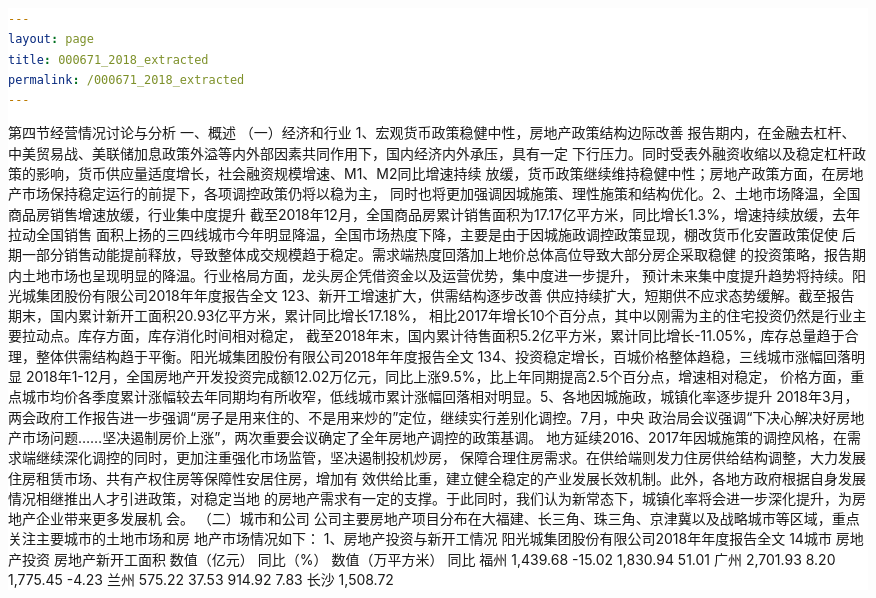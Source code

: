 ```yaml
---
layout: page
title: 000671_2018_extracted
permalink: /000671_2018_extracted
---
```


第四节经营情况讨论与分析
一、概述
（一）经济和行业
1、宏观货币政策稳健中性，房地产政策结构边际改善
报告期内，在金融去杠杆、中美贸易战、美联储加息政策外溢等内外部因素共同作用下，国内经济内外承压，具有一定
下行压力。同时受表外融资收缩以及稳定杠杆政策的影响，货币供应量适度增长，社会融资规模增速、M1、M2同比增速持续
放缓，货币政策继续维持稳健中性；房地产政策方面，在房地产市场保持稳定运行的前提下，各项调控政策仍将以稳为主，
同时也将更加强调因城施策、理性施策和结构优化。2、土地市场降温，全国商品房销售增速放缓，行业集中度提升
截至2018年12月，全国商品房累计销售面积为17.17亿平方米，同比增长1.3%，增速持续放缓，去年拉动全国销售
面积上扬的三四线城市今年明显降温，全国市场热度下降，主要是由于因城施政调控政策显现，棚改货币化安置政策促使
后期一部分销售动能提前释放，导致整体成交规模趋于稳定。需求端热度回落加上地价总体高位导致大部分房企采取稳健
的投资策略，报告期内土地市场也呈现明显的降温。行业格局方面，龙头房企凭借资金以及运营优势，集中度进一步提升，
预计未来集中度提升趋势将持续。阳光城集团股份有限公司2018年年度报告全文
123、新开工增速扩大，供需结构逐步改善
供应持续扩大，短期供不应求态势缓解。截至报告期末，国内累计新开工面积20.93亿平方米，累计同比增长17.18%，
相比2017年增长10个百分点，其中以刚需为主的住宅投资仍然是行业主要拉动点。库存方面，库存消化时间相对稳定，
截至2018年末，国内累计待售面积5.2亿平方米，累计同比增长-11.05%，库存总量趋于合理，整体供需结构趋于平衡。阳光城集团股份有限公司2018年年度报告全文
134、投资稳定增长，百城价格整体趋稳，三线城市涨幅回落明显
2018年1-12月，全国房地产开发投资完成额12.02万亿元，同比上涨9.5%，比上年同期提高2.5个百分点，增速相对稳定，
价格方面，重点城市均价各季度累计涨幅较去年同期均有所收窄，低线城市累计涨幅回落相对明显。5、各地因城施政，城镇化率逐步提升
2018年3月，两会政府工作报告进一步强调“房子是用来住的、不是用来炒的”定位，继续实行差别化调控。7月，中央
政治局会议强调“下决心解决好房地产市场问题……坚决遏制房价上涨”，两次重要会议确定了全年房地产调控的政策基调。
地方延续2016、2017年因城施策的调控风格，在需求端继续深化调控的同时，更加注重强化市场监管，坚决遏制投机炒房，
保障合理住房需求。在供给端则发力住房供给结构调整，大力发展住房租赁市场、共有产权住房等保障性安居住房，增加有
效供给比重，建立健全稳定的产业发展长效机制。此外，各地方政府根据自身发展情况相继推出人才引进政策，对稳定当地
的房地产需求有一定的支撑。于此同时，我们认为新常态下，城镇化率将会进一步深化提升，为房地产企业带来更多发展机
会。
（二）城市和公司
公司主要房地产项目分布在大福建、长三角、珠三角、京津冀以及战略城市等区域，重点关注主要城市的土地市场和房
地产市场情况如下：
1、房地产投资与新开工情况
阳光城集团股份有限公司2018年年度报告全文
14城市
房地产投资
房地产新开工面积
数值（亿元）
同比（%）
数值（万平方米）
同比
福州
1,439.68
-15.02
1,830.94
51.01
广州
2,701.93
8.20
1,775.45
-4.23
兰州
575.22
37.53
914.92
7.83
长沙
1,508.72
